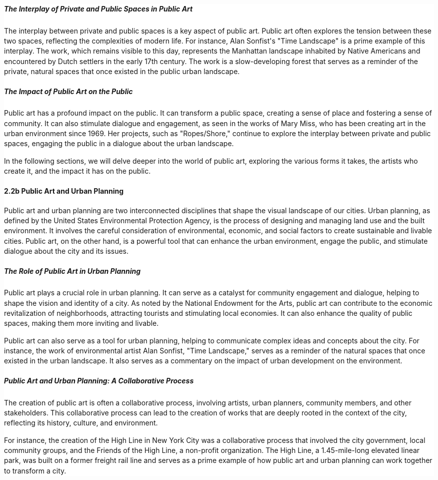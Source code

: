 ##### The Interplay of Private and Public Spaces in Public Art

The interplay between private and public spaces is a key aspect of public art. Public art often explores the tension between these two spaces, reflecting the complexities of modern life. For instance, Alan Sonfist's "Time Landscape" is a prime example of this interplay. The work, which remains visible to this day, represents the Manhattan landscape inhabited by Native Americans and encountered by Dutch settlers in the early 17th century. The work is a slow-developing forest that serves as a reminder of the private, natural spaces that once existed in the public urban landscape.

##### The Impact of Public Art on the Public

Public art has a profound impact on the public. It can transform a public space, creating a sense of place and fostering a sense of community. It can also stimulate dialogue and engagement, as seen in the works of Mary Miss, who has been creating art in the urban environment since 1969. Her projects, such as "Ropes/Shore," continue to explore the interplay between private and public spaces, engaging the public in a dialogue about the urban landscape.

In the following sections, we will delve deeper into the world of public art, exploring the various forms it takes, the artists who create it, and the impact it has on the public.

#### 2.2b Public Art and Urban Planning

Public art and urban planning are two interconnected disciplines that shape the visual landscape of our cities. Urban planning, as defined by the United States Environmental Protection Agency, is the process of designing and managing land use and the built environment. It involves the careful consideration of environmental, economic, and social factors to create sustainable and livable cities. Public art, on the other hand, is a powerful tool that can enhance the urban environment, engage the public, and stimulate dialogue about the city and its issues.

##### The Role of Public Art in Urban Planning

Public art plays a crucial role in urban planning. It can serve as a catalyst for community engagement and dialogue, helping to shape the vision and identity of a city. As noted by the National Endowment for the Arts, public art can contribute to the economic revitalization of neighborhoods, attracting tourists and stimulating local economies. It can also enhance the quality of public spaces, making them more inviting and livable.

Public art can also serve as a tool for urban planning, helping to communicate complex ideas and concepts about the city. For instance, the work of environmental artist Alan Sonfist, "Time Landscape," serves as a reminder of the natural spaces that once existed in the urban landscape. It also serves as a commentary on the impact of urban development on the environment.

##### Public Art and Urban Planning: A Collaborative Process

The creation of public art is often a collaborative process, involving artists, urban planners, community members, and other stakeholders. This collaborative process can lead to the creation of works that are deeply rooted in the context of the city, reflecting its history, culture, and environment.

For instance, the creation of the High Line in New York City was a collaborative process that involved the city government, local community groups, and the Friends of the High Line, a non-profit organization. The High Line, a 1.45-mile-long elevated linear park, was built on a former freight rail line and serves as a prime example of how public art and urban planning can work together to transform a city.
